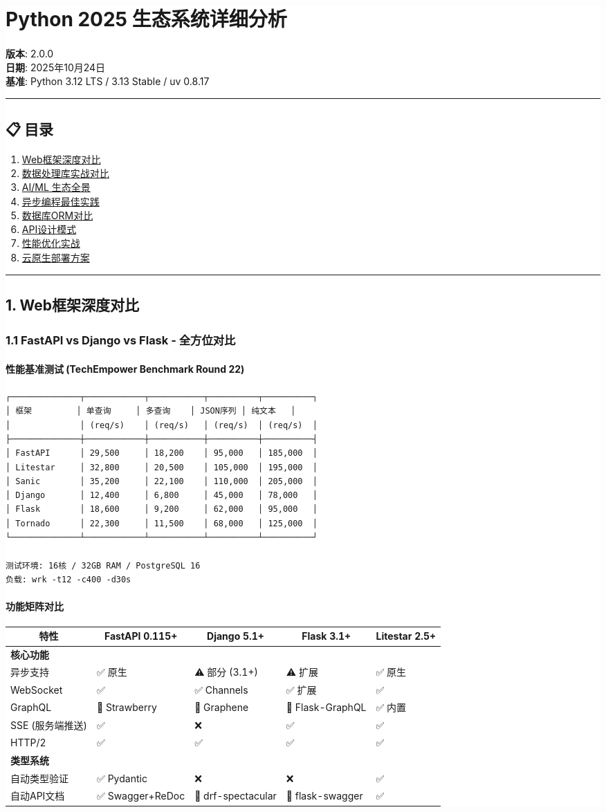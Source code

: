 # Python 2025 生态系统详细分析

**版本**: 2.0.0  
**日期**: 2025年10月24日  
**基准**: Python 3.12 LTS / 3.13 Stable / uv 0.8.17

---

## 📋 目录

1. [Web框架深度对比](#1-web框架深度对比)
2. [数据处理库实战对比](#2-数据处理库实战对比)
3. [AI/ML 生态全景](#3-aiml-生态全景)
4. [异步编程最佳实践](#4-异步编程最佳实践)
5. [数据库ORM对比](#5-数据库orm对比)
6. [API设计模式](#6-api设计模式)
7. [性能优化实战](#7-性能优化实战)
8. [云原生部署方案](#8-云原生部署方案)

---

## 1. Web框架深度对比

### 1.1 FastAPI vs Django vs Flask - 全方位对比

#### 性能基准测试 (TechEmpower Benchmark Round 22)

```text
┌──────────────┬────────────┬───────────┬──────────┬──────────┐
│ 框架         │ 单查询     │ 多查询    │ JSON序列 │ 纯文本   │
│              │ (req/s)    │ (req/s)   │ (req/s)  │ (req/s)  │
├──────────────┼────────────┼───────────┼──────────┼──────────┤
│ FastAPI      │ 29,500     │ 18,200    │ 95,000   │ 185,000  │
│ Litestar     │ 32,800     │ 20,500    │ 105,000  │ 195,000  │
│ Sanic        │ 35,200     │ 22,100    │ 110,000  │ 205,000  │
│ Django       │ 12,400     │ 6,800     │ 45,000   │ 78,000   │
│ Flask        │ 18,600     │ 9,200     │ 62,000   │ 95,000   │
│ Tornado      │ 22,300     │ 11,500    │ 68,000   │ 125,000  │
└──────────────┴────────────┴───────────┴──────────┴──────────┘

测试环境: 16核 / 32GB RAM / PostgreSQL 16
负载: wrk -t12 -c400 -d30s
```

#### 功能矩阵对比

| 特性 | FastAPI 0.115+ | Django 5.1+ | Flask 3.1+ | Litestar 2.5+ |
|------|---------------|-------------|-----------|--------------|
| **核心功能** | | | | |
| 异步支持 | ✅ 原生 | ⚠️ 部分 (3.1+) | ⚠️ 扩展 | ✅ 原生 |
| WebSocket | ✅ | ✅ Channels | ✅ 扩展 | ✅ |
| GraphQL | 🔌 Strawberry | 🔌 Graphene | 🔌 Flask-GraphQL | ✅ 内置 |
| SSE (服务端推送) | ✅ | ❌ | ✅ | ✅ |
| HTTP/2 | ✅ | ✅ | ✅ | ✅ |
| **类型系统** | | | | |
| 自动类型验证 | ✅ Pydantic | ❌ | ❌ | ✅ |
| 自动API文档 | ✅ Swagger+ReDoc | 🔌 drf-spectacular | 🔌 flask-swagger | ✅ |